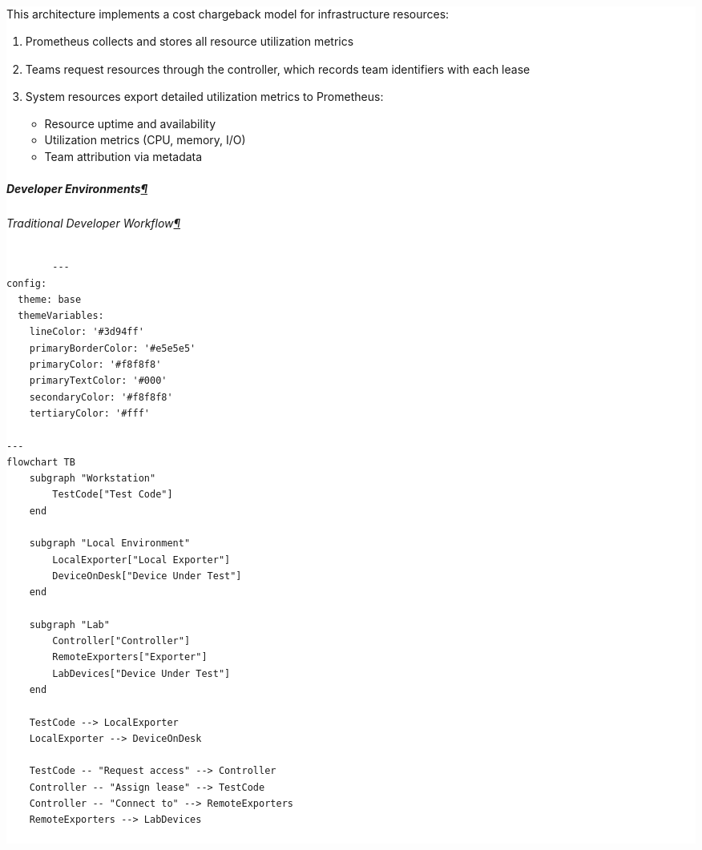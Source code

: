 This architecture implements a cost chargeback model for infrastructure resources:

1. Prometheus collects and stores all resource utilization metrics
2. Teams request resources through the controller, which records team identifiers with each lease
3. System resources export detailed utilization metrics to Prometheus:
   
   - Resource uptime and availability
   - Utilization metrics (CPU, memory, I/O)
   - Team attribution via metadata

##### Developer Environments[¶](#developer-environments "Link to this heading")

###### Traditional Developer Workflow[¶](#traditional-developer-workflow "Link to this heading")

```
        ---
config:
  theme: base
  themeVariables:
    lineColor: '#3d94ff'
    primaryBorderColor: '#e5e5e5'
    primaryColor: '#f8f8f8'
    primaryTextColor: '#000'
    secondaryColor: '#f8f8f8'
    tertiaryColor: '#fff'

---
flowchart TB
    subgraph "Workstation"
        TestCode["Test Code"]
    end

    subgraph "Local Environment"
        LocalExporter["Local Exporter"]
        DeviceOnDesk["Device Under Test"]
    end

    subgraph "Lab"
        Controller["Controller"]
        RemoteExporters["Exporter"]
        LabDevices["Device Under Test"]
    end

    TestCode --> LocalExporter
    LocalExporter --> DeviceOnDesk

    TestCode -- "Request access" --> Controller
    Controller -- "Assign lease" --> TestCode
    Controller -- "Connect to" --> RemoteExporters
    RemoteExporters --> LabDevices
    
```
